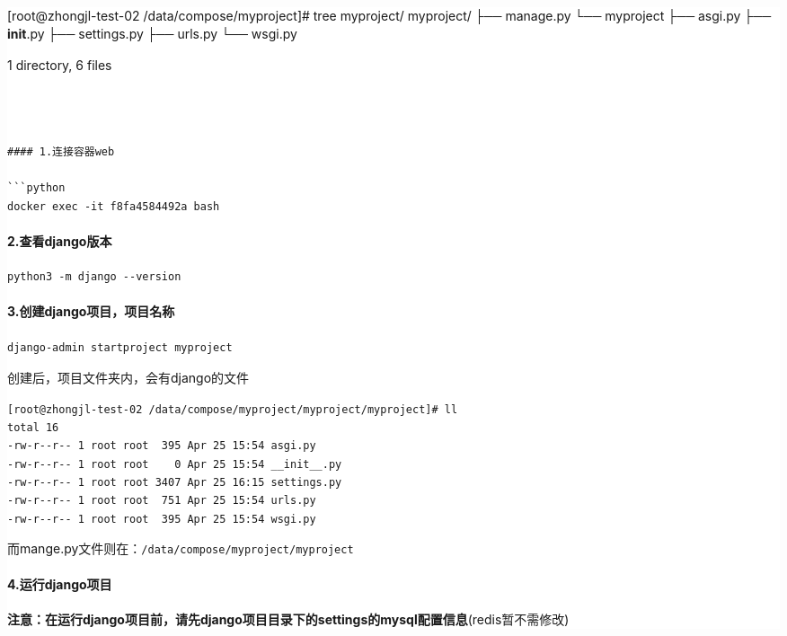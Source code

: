```
```
[root@zhongjl-test-02 /data/compose/myproject]# tree myproject/
myproject/
├── manage.py
└── myproject
    ├── asgi.py
    ├── __init__.py
    ├── settings.py
    ├── urls.py
    └── wsgi.py

1 directory, 6 files
```



#### 1.连接容器web

```python
docker exec -it f8fa4584492a bash
```



#### 2.查看django版本

```
python3 -m django --version
```



#### 3.创建django项目，项目名称

```
django-admin startproject myproject
```

创建后，项目文件夹内，会有django的文件

```
[root@zhongjl-test-02 /data/compose/myproject/myproject/myproject]# ll
total 16
-rw-r--r-- 1 root root  395 Apr 25 15:54 asgi.py
-rw-r--r-- 1 root root    0 Apr 25 15:54 __init__.py
-rw-r--r-- 1 root root 3407 Apr 25 16:15 settings.py
-rw-r--r-- 1 root root  751 Apr 25 15:54 urls.py
-rw-r--r-- 1 root root  395 Apr 25 15:54 wsgi.py
```



而mange.py文件则在：``/data/compose/myproject/myproject``



#### 4.运行django项目

**注意：在运行django项目前，请先django项目目录下的settings的mysql配置信息**(redis暂不需修改)
